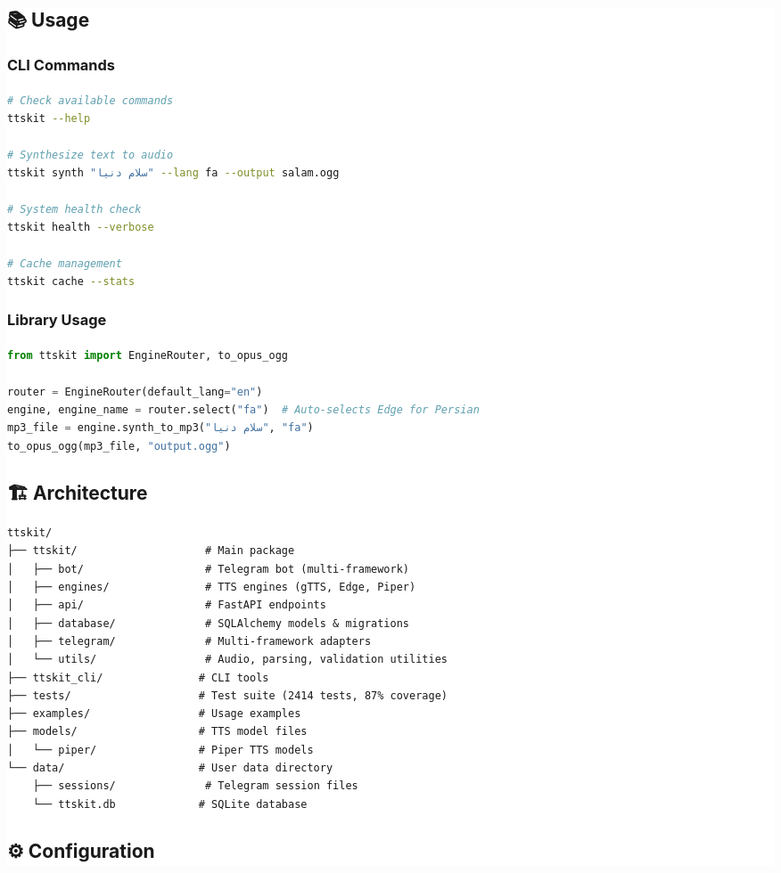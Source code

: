 ## 📚 Usage

### CLI Commands

```bash
# Check available commands
ttskit --help

# Synthesize text to audio
ttskit synth "سلام دنیا" --lang fa --output salam.ogg

# System health check
ttskit health --verbose

# Cache management
ttskit cache --stats
```

### Library Usage

```python
from ttskit import EngineRouter, to_opus_ogg

router = EngineRouter(default_lang="en")
engine, engine_name = router.select("fa")  # Auto-selects Edge for Persian
mp3_file = engine.synth_to_mp3("سلام دنیا", "fa")
to_opus_ogg(mp3_file, "output.ogg")
```

## 🏗️ Architecture

```
ttskit/
├── ttskit/                    # Main package
│   ├── bot/                   # Telegram bot (multi-framework)
│   ├── engines/               # TTS engines (gTTS, Edge, Piper)
│   ├── api/                   # FastAPI endpoints
│   ├── database/              # SQLAlchemy models & migrations
│   ├── telegram/              # Multi-framework adapters
│   └── utils/                 # Audio, parsing, validation utilities
├── ttskit_cli/               # CLI tools
├── tests/                    # Test suite (2414 tests, 87% coverage)
├── examples/                 # Usage examples
├── models/                   # TTS model files
│   └── piper/                # Piper TTS models
└── data/                     # User data directory
    ├── sessions/              # Telegram session files
    └── ttskit.db             # SQLite database
```

## ⚙️ Configuration
